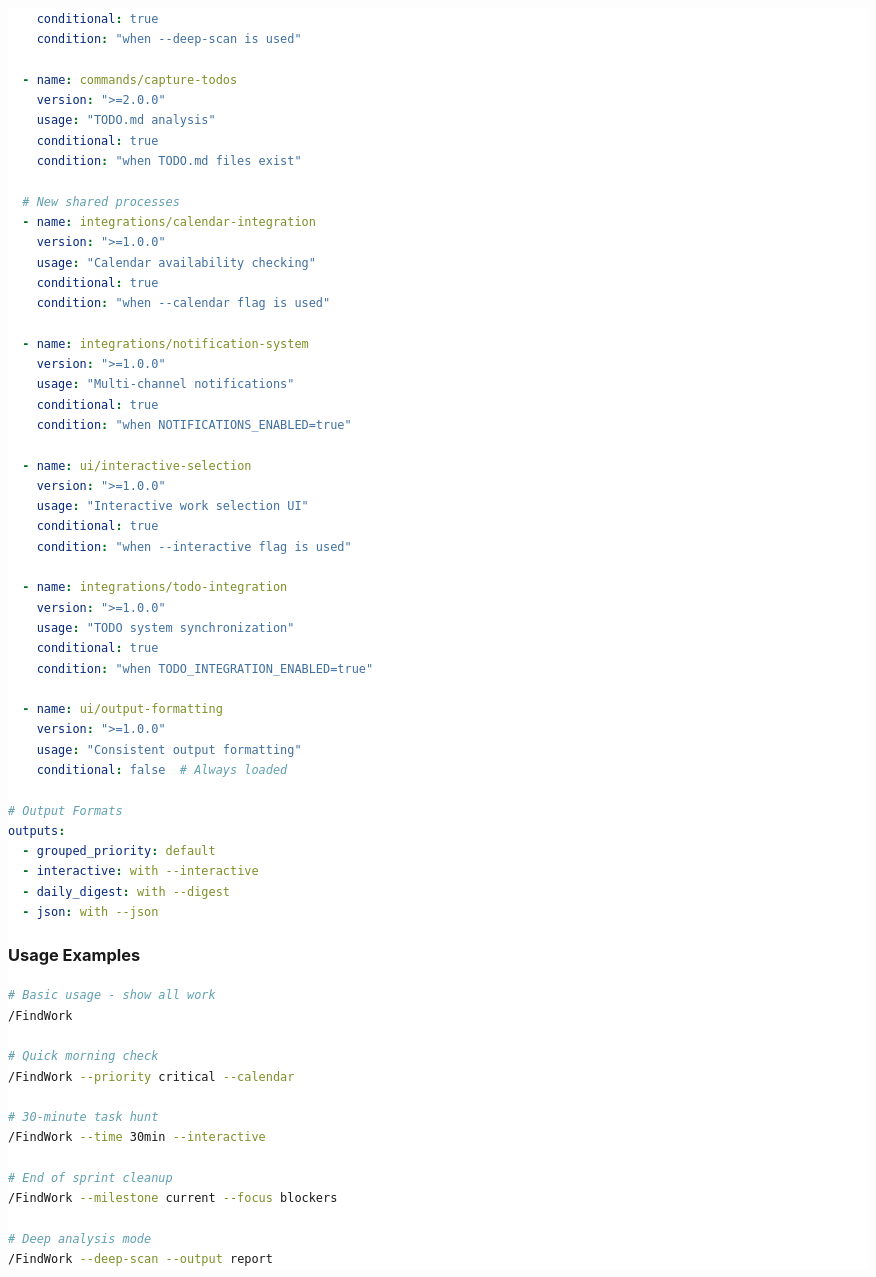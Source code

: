 ```yaml
    conditional: true
    condition: "when --deep-scan is used"
    
  - name: commands/capture-todos
    version: ">=2.0.0"
    usage: "TODO.md analysis"
    conditional: true
    condition: "when TODO.md files exist"

  # New shared processes
  - name: integrations/calendar-integration
    version: ">=1.0.0"
    usage: "Calendar availability checking"
    conditional: true
    condition: "when --calendar flag is used"
    
  - name: integrations/notification-system
    version: ">=1.0.0"
    usage: "Multi-channel notifications"
    conditional: true
    condition: "when NOTIFICATIONS_ENABLED=true"
    
  - name: ui/interactive-selection
    version: ">=1.0.0"
    usage: "Interactive work selection UI"
    conditional: true
    condition: "when --interactive flag is used"
    
  - name: integrations/todo-integration
    version: ">=1.0.0"
    usage: "TODO system synchronization"
    conditional: true
    condition: "when TODO_INTEGRATION_ENABLED=true"
    
  - name: ui/output-formatting
    version: ">=1.0.0"
    usage: "Consistent output formatting"
    conditional: false  # Always loaded

# Output Formats
outputs:
  - grouped_priority: default
  - interactive: with --interactive
  - daily_digest: with --digest
  - json: with --json
```

### Usage Examples
```bash
# Basic usage - show all work
/FindWork

# Quick morning check
/FindWork --priority critical --calendar

# 30-minute task hunt
/FindWork --time 30min --interactive

# End of sprint cleanup
/FindWork --milestone current --focus blockers

# Deep analysis mode
/FindWork --deep-scan --output report
```